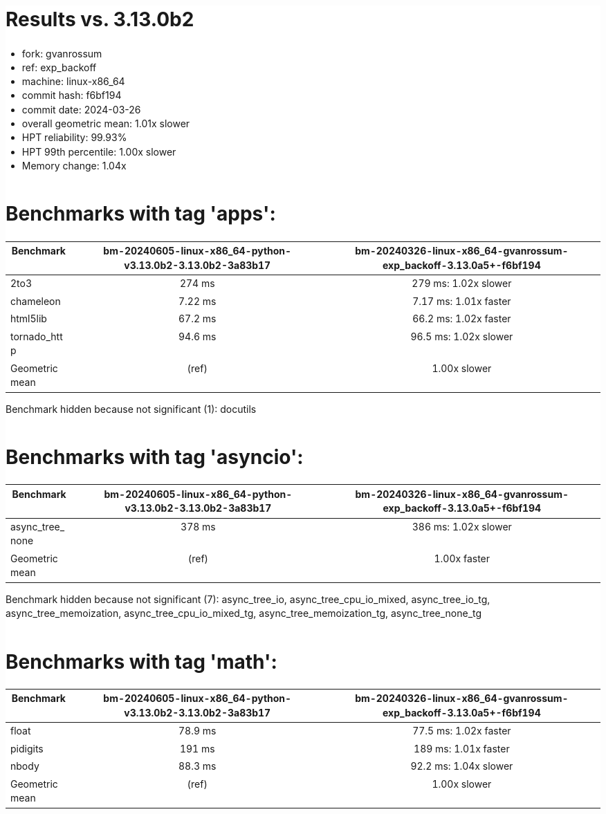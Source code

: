 # Results vs. 3.13.0b2

- fork: gvanrossum
- ref: exp_backoff
- machine: linux-x86_64
- commit hash: f6bf194
- commit date: 2024-03-26
- overall geometric mean: 1.01x slower
- HPT reliability: 99.93%
- HPT 99th percentile: 1.00x slower
- Memory change: 1.04x

Benchmarks with tag 'apps':
===========================

| Benchmark      | bm-20240605-linux-x86_64-python-v3.13.0b2-3.13.0b2-3a83b17 | bm-20240326-linux-x86_64-gvanrossum-exp_backoff-3.13.0a5+-f6bf194 |
|----------------|:----------------------------------------------------------:|:-----------------------------------------------------------------:|
| 2to3           | 274 ms                                                     | 279 ms: 1.02x slower                                              |
| chameleon      | 7.22 ms                                                    | 7.17 ms: 1.01x faster                                             |
| html5lib       | 67.2 ms                                                    | 66.2 ms: 1.02x faster                                             |
| tornado_http   | 94.6 ms                                                    | 96.5 ms: 1.02x slower                                             |
| Geometric mean | (ref)                                                      | 1.00x slower                                                      |

Benchmark hidden because not significant (1): docutils

Benchmarks with tag 'asyncio':
==============================

| Benchmark       | bm-20240605-linux-x86_64-python-v3.13.0b2-3.13.0b2-3a83b17 | bm-20240326-linux-x86_64-gvanrossum-exp_backoff-3.13.0a5+-f6bf194 |
|-----------------|:----------------------------------------------------------:|:-----------------------------------------------------------------:|
| async_tree_none | 378 ms                                                     | 386 ms: 1.02x slower                                              |
| Geometric mean  | (ref)                                                      | 1.00x faster                                                      |

Benchmark hidden because not significant (7): async_tree_io, async_tree_cpu_io_mixed, async_tree_io_tg, async_tree_memoization, async_tree_cpu_io_mixed_tg, async_tree_memoization_tg, async_tree_none_tg

Benchmarks with tag 'math':
===========================

| Benchmark      | bm-20240605-linux-x86_64-python-v3.13.0b2-3.13.0b2-3a83b17 | bm-20240326-linux-x86_64-gvanrossum-exp_backoff-3.13.0a5+-f6bf194 |
|----------------|:----------------------------------------------------------:|:-----------------------------------------------------------------:|
| float          | 78.9 ms                                                    | 77.5 ms: 1.02x faster                                             |
| pidigits       | 191 ms                                                     | 189 ms: 1.01x faster                                              |
| nbody          | 88.3 ms                                                    | 92.2 ms: 1.04x slower                                             |
| Geometric mean | (ref)                                                      | 1.00x slower                                                      |
